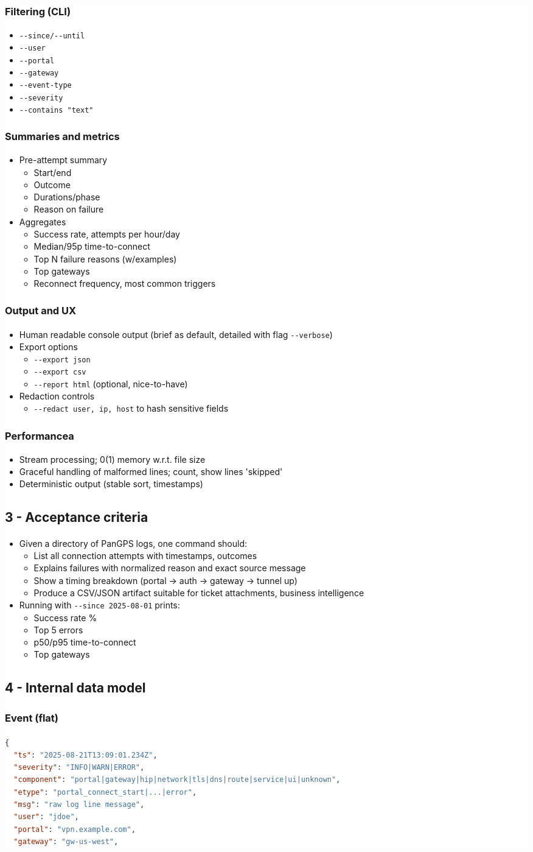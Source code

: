 ### Filtering (CLI)
- `--since/--until`
- `--user`
- `--portal`
- `--gateway`
- `--event-type`
- `--severity`
- `--contains "text"`

### Summaries and metrics
- Pre-attempt summary
  - Start/end
  - Outcome
  - Durations/phase
  - Reason on failure
- Aggregates
  - Success rate, attempts per hour/day
  - Median/95p time-to-connect
  - Top N failure reasons (w/examples)
  - Top gateways
  - Reconnect frequency, most common triggers

### Output and UX
- Human readable console output (brief as default, detailed with flag `--verbose`)
- Export options
  - `--export json`
  - `--export csv`
  - `--report html` (optional, nice-to-have)
- Redaction controls
  - `--redact user, ip, host` to hash sensitive fields

### Performancea
- Stream processing; 0(1) memory w.r.t. file size
- Graceful handling of malformed lines; count, show lines 'skipped'
- Deterministic output (stable sort, timestamps)

## 3 - Acceptance criteria
- Given a directory of PanGPS logs, one command should:
  - List all connection attempts with timestamps, outcomes
  - Explains failures with normalized reason and exact source message
  - Show a timing breakdown (portal -> auth -> gateway -> tunnel up)
  - Produce a CSV/JSON artifact suitable for ticket attachments, business intelligence
- Running with `--since 2025-08-01` prints:
  - Success rate %
  - Top 5 errors
  - p50/p95 time-to-connect
  - Top gateways

## 4 - Internal data model
### Event (flat)
```json
{
  "ts": "2025-08-21T13:09:01.234Z",
  "severity": "INFO|WARN|ERROR",
  "component": "portal|gateway|hip|network|tls|dns|route|service|ui|unknown",
  "etype": "portal_connect_start|...|error",
  "msg": "raw log line message",
  "user": "jdoe",
  "portal": "vpn.example.com",
  "gateway": "gw-us-west",
```